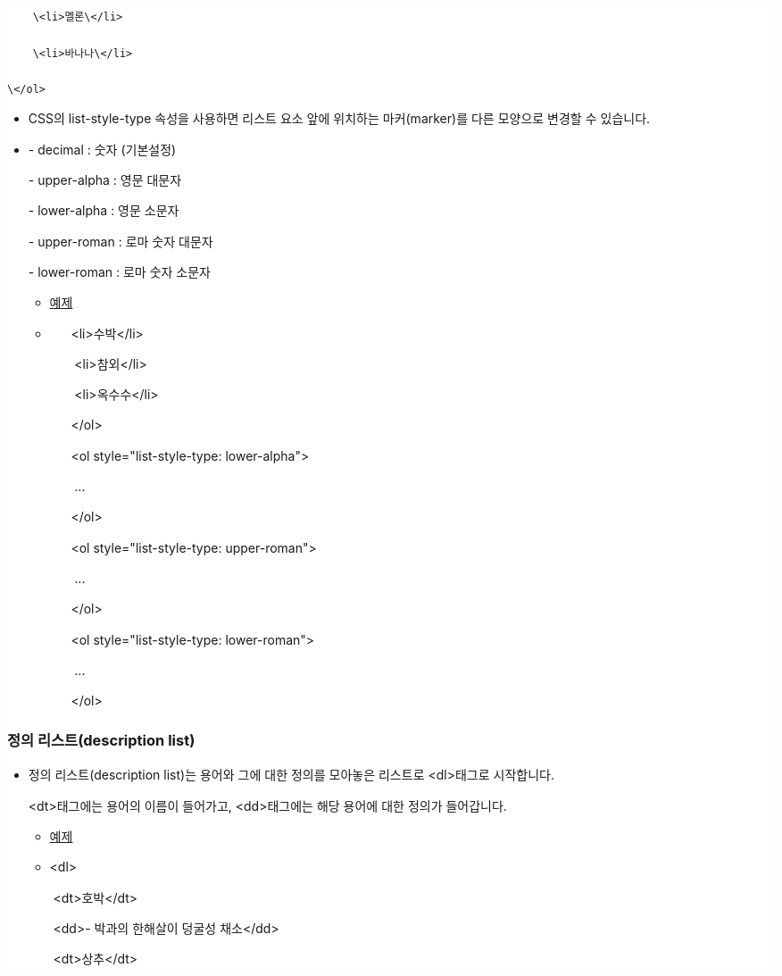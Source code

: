     ​    \<li>멜론\</li>

    ​    \<li>바나나\</li>

    \</ol>

- CSS의 list-style-type 속성을 사용하면 리스트 요소 앞에 위치하는 마커(marker)를 다른 모양으로 변경할 수 있습니다.

- \- decimal : 숫자 (기본설정)

  \- upper-alpha : 영문 대문자

  \- lower-alpha : 영문 소문자

  \- upper-roman : 로마 숫자 대문자

  \- lower-roman : 로마 숫자 소문자

  - [예제](https://codepen.io/sjsage522/pen/NWqRyvd)

  - <ol style="list-style-type: upper-alpha">

       \<li>수박\</li>

    ​    \<li>참외\</li>

    ​    \<li>옥수수\</li>

    \</ol>

    \<ol style="list-style-type: lower-alpha">

    ​    ...

    \</ol>

    \<ol style="list-style-type: upper-roman">

    ​    ...

    \</ol>

    \<ol style="list-style-type: lower-roman">

    ​    ...

    \</ol>



### 정의 리스트(description list)

- 정의 리스트(description list)는 용어와 그에 대한 정의를 모아놓은 리스트로 \<dl>태그로 시작합니다.

  \<dt>태그에는 용어의 이름이 들어가고, \<dd>태그에는 해당 용어에 대한 정의가 들어갑니다.

  - [예제](https://codepen.io/sjsage522/pen/wvazyrz)

  - \<dl>

    ​    \<dt>호박\</dt>

    ​    \<dd>- 박과의 한해살이 덩굴성 채소\</dd>

    ​    \<dt>상추\</dt>
